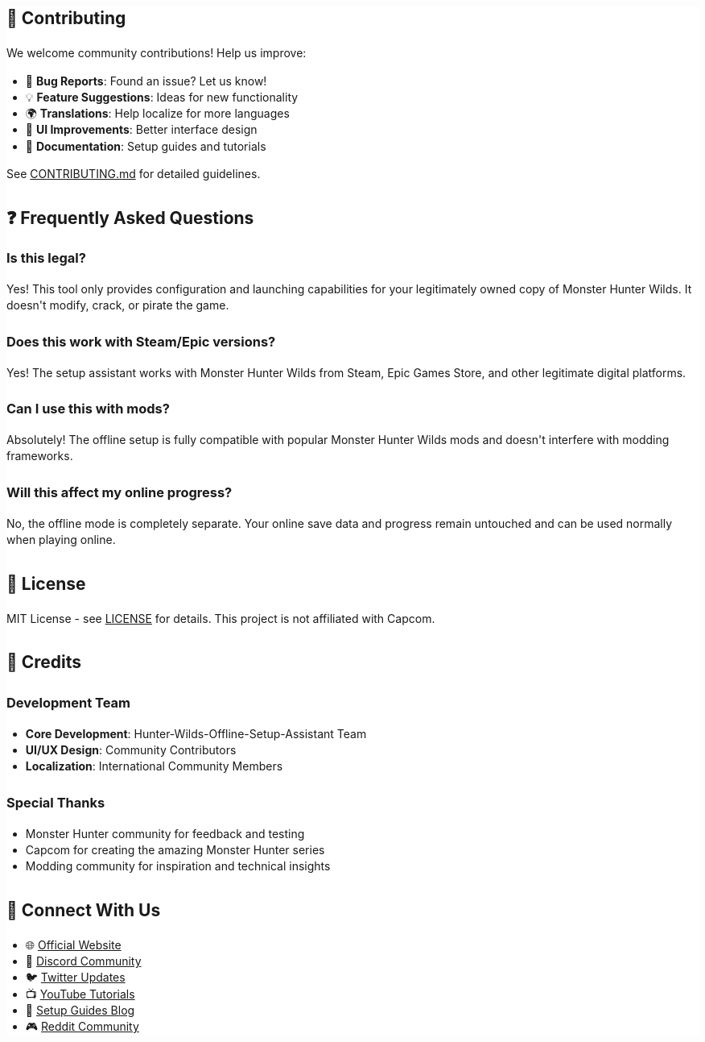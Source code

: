 ## 🤝 Contributing

We welcome community contributions! Help us improve:
- 🐛 **Bug Reports**: Found an issue? Let us know!
- 💡 **Feature Suggestions**: Ideas for new functionality
- 🌍 **Translations**: Help localize for more languages
- 🎨 **UI Improvements**: Better interface design
- 📝 **Documentation**: Setup guides and tutorials

See [CONTRIBUTING.md](CONTRIBUTING.md) for detailed guidelines.

## ❓ Frequently Asked Questions

### Is this legal?
Yes! This tool only provides configuration and launching capabilities for your legitimately owned copy of Monster Hunter Wilds. It doesn't modify, crack, or pirate the game.

### Does this work with Steam/Epic versions?
Yes! The setup assistant works with Monster Hunter Wilds from Steam, Epic Games Store, and other legitimate digital platforms.

### Can I use this with mods?
Absolutely! The offline setup is fully compatible with popular Monster Hunter Wilds mods and doesn't interfere with modding frameworks.

### Will this affect my online progress?
No, the offline mode is completely separate. Your online save data and progress remain untouched and can be used normally when playing online.

## 📄 License

MIT License - see [LICENSE](LICENSE) for details. This project is not affiliated with Capcom.

## 🙏 Credits

### Development Team
- **Core Development**: Hunter-Wilds-Offline-Setup-Assistant Team
- **UI/UX Design**: Community Contributors
- **Localization**: International Community Members

### Special Thanks
- Monster Hunter community for feedback and testing
- Capcom for creating the amazing Monster Hunter series
- Modding community for inspiration and technical insights

## 🔗 Connect With Us

- 🌐 [Official Website](https://hunter-wilds-offline-setup-assistant.github.io)
- 💬 [Discord Community](https://discord.gg/mhwilds-offline)
- 🐦 [Twitter Updates](https://twitter.com/MHWildsOffline)
- 📺 [YouTube Tutorials](https://youtube.com/c/MHWildsOffline)
- 📝 [Setup Guides Blog](https://hunter-wilds-offline-setup-assistant.github.io/blog)
- 🎮 [Reddit Community](https://reddit.com/r/MonsterHunterWilds)
